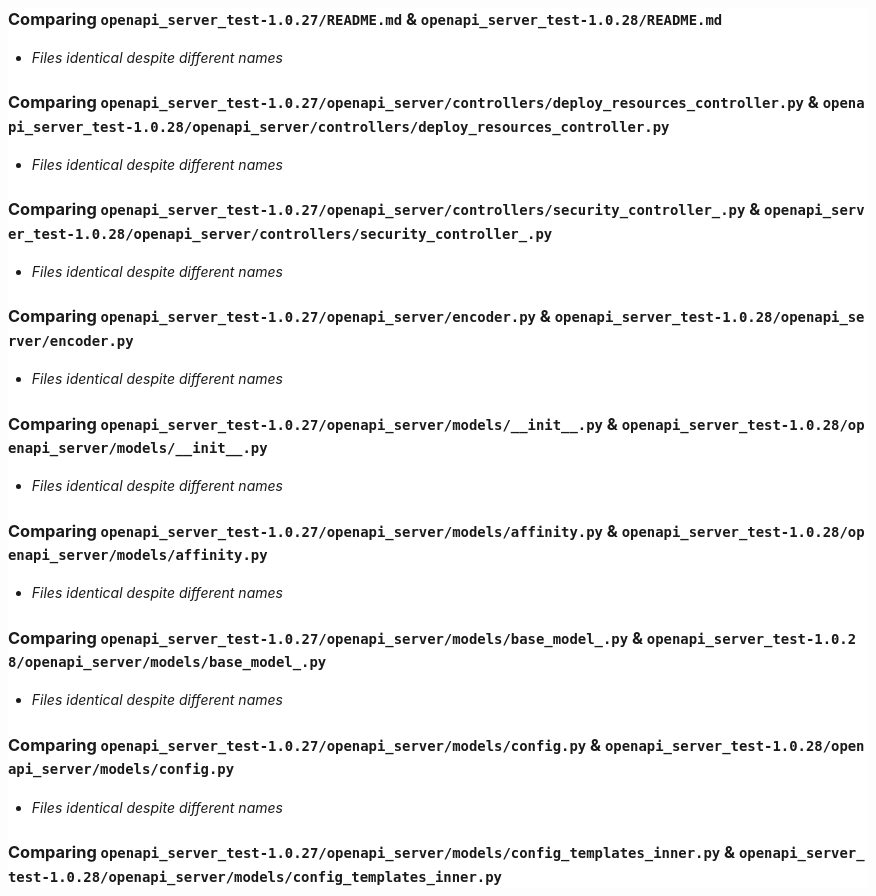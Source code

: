 ### Comparing `openapi_server_test-1.0.27/README.md` & `openapi_server_test-1.0.28/README.md`

 * *Files identical despite different names*

### Comparing `openapi_server_test-1.0.27/openapi_server/controllers/deploy_resources_controller.py` & `openapi_server_test-1.0.28/openapi_server/controllers/deploy_resources_controller.py`

 * *Files identical despite different names*

### Comparing `openapi_server_test-1.0.27/openapi_server/controllers/security_controller_.py` & `openapi_server_test-1.0.28/openapi_server/controllers/security_controller_.py`

 * *Files identical despite different names*

### Comparing `openapi_server_test-1.0.27/openapi_server/encoder.py` & `openapi_server_test-1.0.28/openapi_server/encoder.py`

 * *Files identical despite different names*

### Comparing `openapi_server_test-1.0.27/openapi_server/models/__init__.py` & `openapi_server_test-1.0.28/openapi_server/models/__init__.py`

 * *Files identical despite different names*

### Comparing `openapi_server_test-1.0.27/openapi_server/models/affinity.py` & `openapi_server_test-1.0.28/openapi_server/models/affinity.py`

 * *Files identical despite different names*

### Comparing `openapi_server_test-1.0.27/openapi_server/models/base_model_.py` & `openapi_server_test-1.0.28/openapi_server/models/base_model_.py`

 * *Files identical despite different names*

### Comparing `openapi_server_test-1.0.27/openapi_server/models/config.py` & `openapi_server_test-1.0.28/openapi_server/models/config.py`

 * *Files identical despite different names*

### Comparing `openapi_server_test-1.0.27/openapi_server/models/config_templates_inner.py` & `openapi_server_test-1.0.28/openapi_server/models/config_templates_inner.py`
